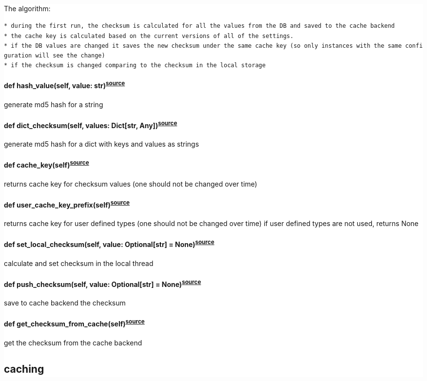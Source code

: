 The algorithm:

    * during the first run, the checksum is calculated for all the values from the DB and saved to the cache backend
    * the cache key is calculated based on the current versions of all of the settings.
    * if the DB values are changed it saves the new checksum under the same cache key (so only instances with the same configuration will see the change)
    * if the checksum is changed comparing to the checksum in the local storage

#### def hash_value(self, value: str)<sup>[source](https://github.com/occipital/django-content-settings/blob/master/content_settings/cache_triggers.py#L87)</sup>

generate md5 hash for a string

#### def dict_checksum(self, values: Dict[str, Any])<sup>[source](https://github.com/occipital/django-content-settings/blob/master/content_settings/cache_triggers.py#L93)</sup>

generate md5 hash for a dict with keys and values as strings

#### def cache_key(self)<sup>[source](https://github.com/occipital/django-content-settings/blob/master/content_settings/cache_triggers.py#L104)</sup>

returns cache key for checksum values (one should not be changed over time)

#### def user_cache_key_prefix(self)<sup>[source](https://github.com/occipital/django-content-settings/blob/master/content_settings/cache_triggers.py#L123)</sup>

returns cache key for user defined types (one should not be changed over time) if user defined types are not used, returns None

#### def set_local_checksum(self, value: Optional[str] = None)<sup>[source](https://github.com/occipital/django-content-settings/blob/master/content_settings/cache_triggers.py#L136)</sup>

calculate and set checksum in the local thread

#### def push_checksum(self, value: Optional[str] = None)<sup>[source](https://github.com/occipital/django-content-settings/blob/master/content_settings/cache_triggers.py#L160)</sup>

save to cache backend the checksum

#### def get_checksum_from_cache(self)<sup>[source](https://github.com/occipital/django-content-settings/blob/master/content_settings/cache_triggers.py#L170)</sup>

get the checksum from the cache backend


## caching

